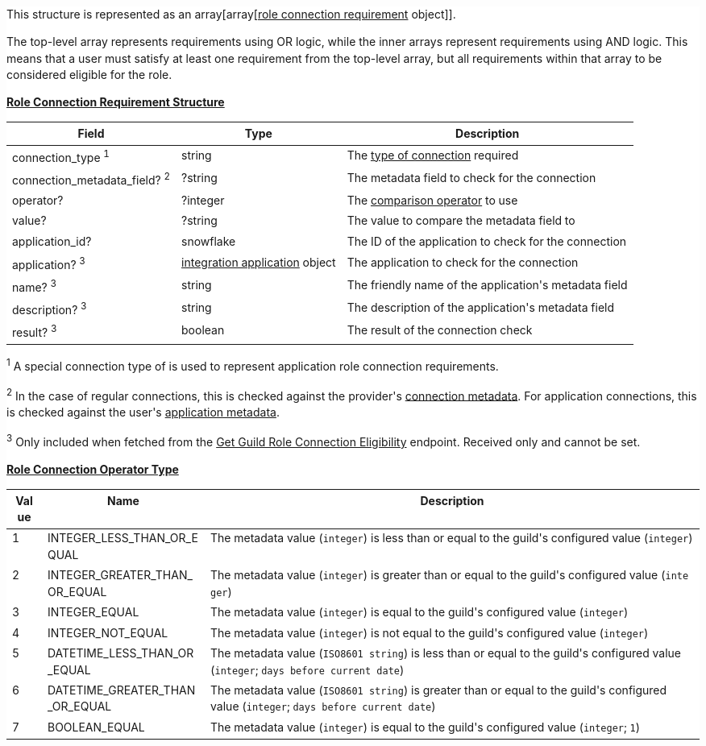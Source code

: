 This structure is represented as an array\[array\[[role connection requirement](servidores.md#role-connection-requirement-structure) object]].

The top-level array represents requirements using OR logic, while the inner arrays represent requirements using AND logic. This means that a user must satisfy at least one requirement from the top-level array, but all requirements within that array to be considered eligible for the role.

[**Role Connection Requirement Structure**](servidores.md#role-connection-requirement-structure)

| Field                                     | Type                                                                                                             | Description                                                                                               |
| ----------------------------------------- | ---------------------------------------------------------------------------------------------------------------- | --------------------------------------------------------------------------------------------------------- |
| connection\_type <sup>1</sup>             | string                                                                                                           | The [type of connection](https://docs.discord.food/resources/connected-accounts#connection-type) required |
| connection\_metadata\_field? <sup>2</sup> | ?string                                                                                                          | The metadata field to check for the connection                                                            |
| operator?                                 | ?integer                                                                                                         | The [comparison operator](servidores.md#role-connection-operator-type) to use                             |
| value?                                    | ?string                                                                                                          | The value to compare the metadata field to                                                                |
| application\_id?                          | snowflake                                                                                                        | The ID of the application to check for the connection                                                     |
| application? <sup>3</sup>                 | [integration application](https://docs.discord.food/resources/integration#integration-application-object) object | The application to check for the connection                                                               |
| name? <sup>3</sup>                        | string                                                                                                           | The friendly name of the application's metadata field                                                     |
| description? <sup>3</sup>                 | string                                                                                                           | The description of the application's metadata field                                                       |
| result? <sup>3</sup>                      | boolean                                                                                                          | The result of the connection check                                                                        |

<sup>1</sup> A special connection type of is used to represent application role connection requirements.

<sup>2</sup> In the case of regular connections, this is checked against the provider's [connection metadata](https://docs.discord.food/resources/connected-accounts#connection-object). For application connections, this is checked against the user's [application metadata](https://docs.discord.food/resources/application#application-role-connection-object).

<sup>3</sup> Only included when fetched from the [Get Guild Role Connection Eligibility](servidores.md#get-guild-role-connection-eligibility) endpoint. Received only and cannot be set.

[**Role Connection Operator Type**](servidores.md#role-connection-operator-type)

| Value | Name                               | Description                                                                                                                            |
| ----- | ---------------------------------- | -------------------------------------------------------------------------------------------------------------------------------------- |
| 1     | INTEGER\_LESS\_THAN\_OR\_EQUAL     | The metadata value (`integer`) is less than or equal to the guild's configured value (`integer`)                                       |
| 2     | INTEGER\_GREATER\_THAN\_OR\_EQUAL  | The metadata value (`integer`) is greater than or equal to the guild's configured value (`integer`)                                    |
| 3     | INTEGER\_EQUAL                     | The metadata value (`integer`) is equal to the guild's configured value (`integer`)                                                    |
| 4     | INTEGER\_NOT\_EQUAL                | The metadata value (`integer`) is not equal to the guild's configured value (`integer`)                                                |
| 5     | DATETIME\_LESS\_THAN\_OR\_EQUAL    | The metadata value (`ISO8601 string`) is less than or equal to the guild's configured value (`integer`; `days before current date`)    |
| 6     | DATETIME\_GREATER\_THAN\_OR\_EQUAL | The metadata value (`ISO8601 string`) is greater than or equal to the guild's configured value (`integer`; `days before current date`) |
| 7     | BOOLEAN\_EQUAL                     | The metadata value (`integer`) is equal to the guild's configured value (`integer`; `1`)                                               |